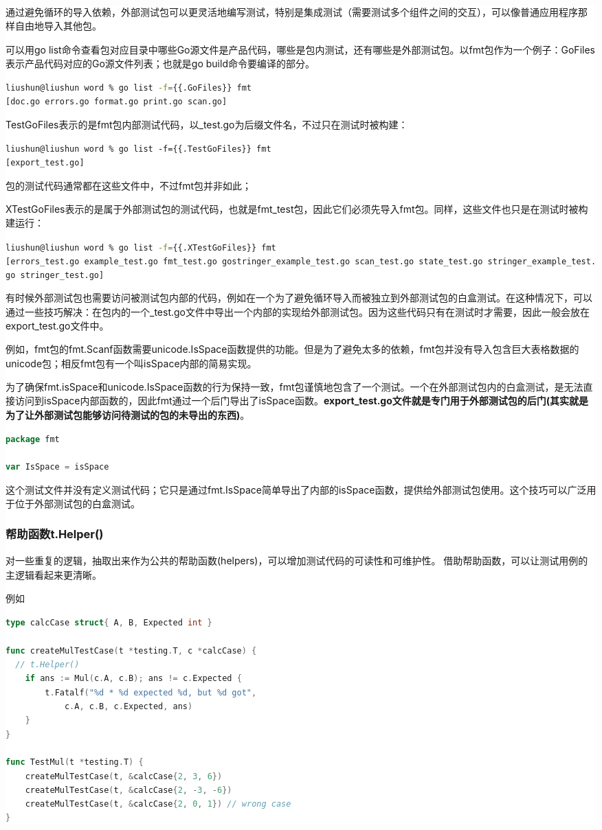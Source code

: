 通过避免循环的导入依赖，外部测试包可以更灵活地编写测试，特别是集成测试（需要测试多个组件之间的交互），可以像普通应用程序那样自由地导入其他包。

可以用go list命令查看包对应目录中哪些Go源文件是产品代码，哪些是包内测试，还有哪些是外部测试包。以fmt包作为一个例子：GoFiles表示产品代码对应的Go源文件列表；也就是go build命令要编译的部分。

```sh
liushun@liushun word % go list -f={{.GoFiles}} fmt
[doc.go errors.go format.go print.go scan.go]
```

TestGoFiles表示的是fmt包内部测试代码，以_test.go为后缀文件名，不过只在测试时被构建：

```shell
liushun@liushun word % go list -f={{.TestGoFiles}} fmt
[export_test.go]
```

包的测试代码通常都在这些文件中，不过fmt包并非如此；

XTestGoFiles表示的是属于外部测试包的测试代码，也就是fmt_test包，因此它们必须先导入fmt包。同样，这些文件也只是在测试时被构建运行：

```sh
liushun@liushun word % go list -f={{.XTestGoFiles}} fmt
[errors_test.go example_test.go fmt_test.go gostringer_example_test.go scan_test.go state_test.go stringer_example_test.go stringer_test.go]
```

有时候外部测试包也需要访问被测试包内部的代码，例如在一个为了避免循环导入而被独立到外部测试包的白盒测试。在这种情况下，可以通过一些技巧解决：在包内的一个_test.go文件中导出一个内部的实现给外部测试包。因为这些代码只有在测试时才需要，因此一般会放在export_test.go文件中。

例如，fmt包的fmt.Scanf函数需要unicode.IsSpace函数提供的功能。但是为了避免太多的依赖，fmt包并没有导入包含巨大表格数据的unicode包；相反fmt包有一个叫isSpace内部的简易实现。

为了确保fmt.isSpace和unicode.IsSpace函数的行为保持一致，fmt包谨慎地包含了一个测试。一个在外部测试包内的白盒测试，是无法直接访问到isSpace内部函数的，因此fmt通过一个后门导出了isSpace函数。**export_test.go文件就是专门用于外部测试包的后门(其实就是为了让外部测试包能够访问待测试的包的未导出的东西)**。

```Go
package fmt

var IsSpace = isSpace
```

这个测试文件并没有定义测试代码；它只是通过fmt.IsSpace简单导出了内部的isSpace函数，提供给外部测试包使用。这个技巧可以广泛用于位于外部测试包的白盒测试。



### 帮助函数t.Helper()

对一些重复的逻辑，抽取出来作为公共的帮助函数(helpers)，可以增加测试代码的可读性和可维护性。 借助帮助函数，可以让测试用例的主逻辑看起来更清晰。

例如

```go
type calcCase struct{ A, B, Expected int }

func createMulTestCase(t *testing.T, c *calcCase) {
  // t.Helper()
	if ans := Mul(c.A, c.B); ans != c.Expected {
		t.Fatalf("%d * %d expected %d, but %d got",
			c.A, c.B, c.Expected, ans)
	}
}

func TestMul(t *testing.T) {
	createMulTestCase(t, &calcCase{2, 3, 6})
	createMulTestCase(t, &calcCase{2, -3, -6})
	createMulTestCase(t, &calcCase{2, 0, 1}) // wrong case
}
```
